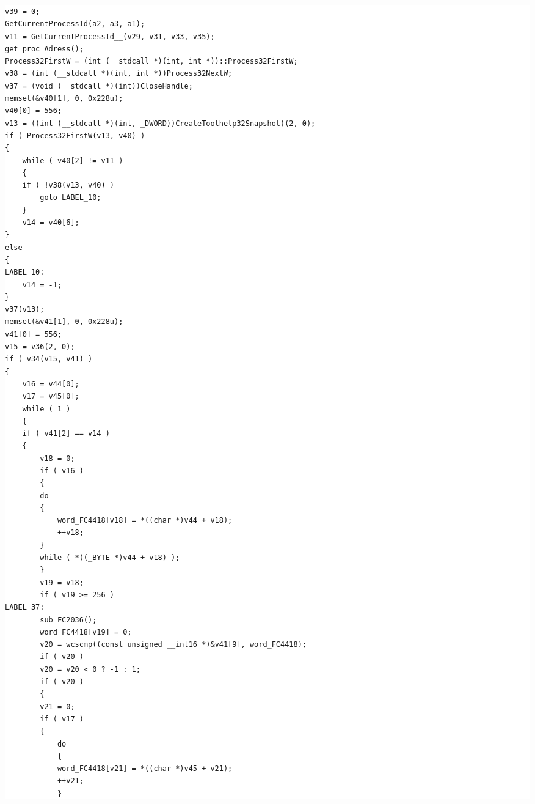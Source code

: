     v39 = 0;
    GetCurrentProcessId(a2, a3, a1);
    v11 = GetCurrentProcessId__(v29, v31, v33, v35);
    get_proc_Adress();
    Process32FirstW = (int (__stdcall *)(int, int *))::Process32FirstW;
    v38 = (int (__stdcall *)(int, int *))Process32NextW;
    v37 = (void (__stdcall *)(int))CloseHandle;
    memset(&v40[1], 0, 0x228u);
    v40[0] = 556;
    v13 = ((int (__stdcall *)(int, _DWORD))CreateToolhelp32Snapshot)(2, 0);
    if ( Process32FirstW(v13, v40) )
    {
        while ( v40[2] != v11 )
        {
        if ( !v38(v13, v40) )
            goto LABEL_10;
        }
        v14 = v40[6];
    }
    else
    {
    LABEL_10:
        v14 = -1;
    }
    v37(v13);
    memset(&v41[1], 0, 0x228u);
    v41[0] = 556;
    v15 = v36(2, 0);
    if ( v34(v15, v41) )
    {
        v16 = v44[0];
        v17 = v45[0];
        while ( 1 )
        {
        if ( v41[2] == v14 )
        {
            v18 = 0;
            if ( v16 )
            {
            do
            {
                word_FC4418[v18] = *((char *)v44 + v18);
                ++v18;
            }
            while ( *((_BYTE *)v44 + v18) );
            }
            v19 = v18;
            if ( v19 >= 256 )
    LABEL_37:
            sub_FC2036();
            word_FC4418[v19] = 0;
            v20 = wcscmp((const unsigned __int16 *)&v41[9], word_FC4418);
            if ( v20 )
            v20 = v20 < 0 ? -1 : 1;
            if ( v20 )
            {
            v21 = 0;
            if ( v17 )
            {
                do
                {
                word_FC4418[v21] = *((char *)v45 + v21);
                ++v21;
                }
